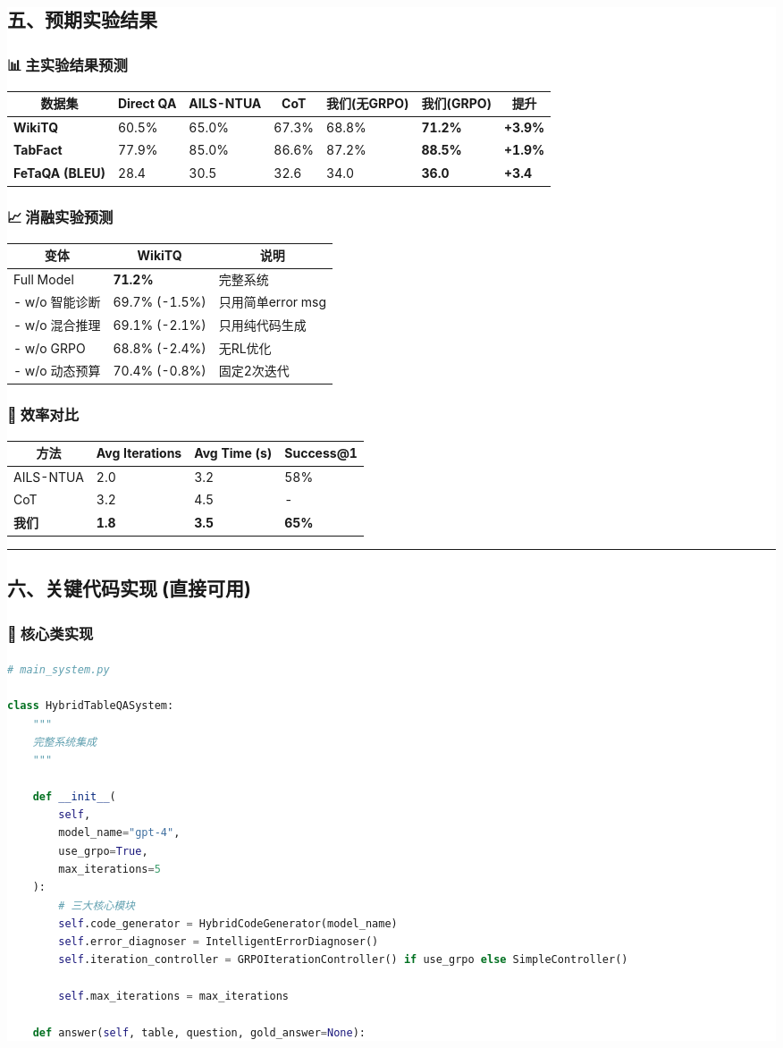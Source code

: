 ## 五、预期实验结果

### 📊 **主实验结果预测**

| 数据集 | Direct QA | AILS-NTUA | CoT | **我们(无GRPO)** | **我们(GRPO)** | 提升 |
|--------|-----------|-----------|-----|-----------------|----------------|------|
| **WikiTQ** | 60.5% | 65.0% | 67.3% | 68.8% | **71.2%** | **+3.9%** |
| **TabFact** | 77.9% | 85.0% | 86.6% | 87.2% | **88.5%** | **+1.9%** |
| **FeTaQA (BLEU)** | 28.4 | 30.5 | 32.6 | 34.0 | **36.0** | **+3.4** |

### 📈 **消融实验预测**

| 变体 | WikiTQ | 说明 |
|------|--------|------|
| Full Model | **71.2%** | 完整系统 |
| - w/o 智能诊断 | 69.7% (-1.5%) | 只用简单error msg |
| - w/o 混合推理 | 69.1% (-2.1%) | 只用纯代码生成 |
| - w/o GRPO | 68.8% (-2.4%) | 无RL优化 |
| - w/o 动态预算 | 70.4% (-0.8%) | 固定2次迭代 |

### 🎯 **效率对比**

| 方法 | Avg Iterations | Avg Time (s) | Success@1 |
|------|---------------|--------------|-----------|
| AILS-NTUA | 2.0 | 3.2 | 58% |
| CoT | 3.2 | 4.5 | - |
| **我们** | **1.8** | **3.5** | **65%** |

---

## 六、关键代码实现 (直接可用)

### 🔧 **核心类实现**

```python
# main_system.py

class HybridTableQASystem:
    """
    完整系统集成
    """

    def __init__(
        self,
        model_name="gpt-4",
        use_grpo=True,
        max_iterations=5
    ):
        # 三大核心模块
        self.code_generator = HybridCodeGenerator(model_name)
        self.error_diagnoser = IntelligentErrorDiagnoser()
        self.iteration_controller = GRPOIterationController() if use_grpo else SimpleController()

        self.max_iterations = max_iterations

    def answer(self, table, question, gold_answer=None):
```